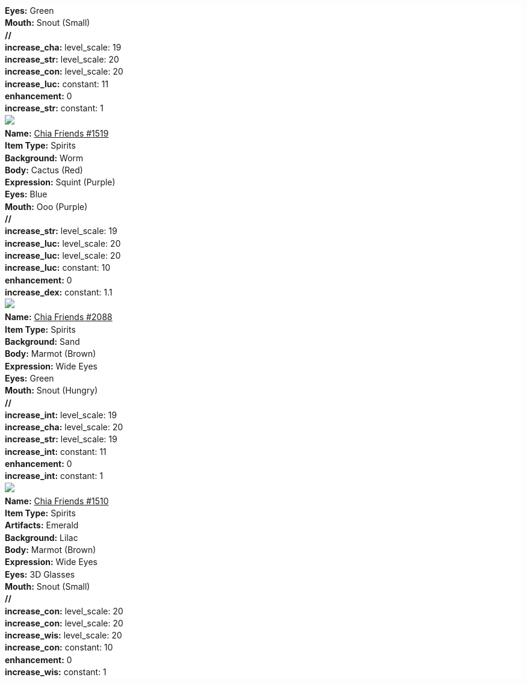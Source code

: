<div><strong>Eyes:</strong> Green</div>
<div><strong>Mouth:</strong> Snout (Small)</div>
<div><strong>//</strong></div><div><strong>increase_cha:</strong> level_scale: 19</div>
<div><strong>increase_str:</strong> level_scale: 20</div>
<div><strong>increase_con:</strong> level_scale: 20</div>
<div><strong>increase_luc:</strong> constant: 11</div>
<div><strong>enhancement:</strong> 0</div>
<div><strong>increase_str:</strong> constant: 1</div>
</div>
<div class="item_thumbnail">
<a href="https://mintgarden.io/nfts/nft1mr4w9505dkrll6uqlgr9wx403pult09r6djxp4es5kqlac0jnfrs99nwdh"><img loading="lazy" src="https://assets.mainnet.mintgarden.io/thumbnails/06738cff5a745a78792b988c6eaa94915e5265ce3741ca76fd8d63b2ea39e389.png"></a>
<div><strong>Name:</strong> <a href="https://mintgarden.io/nfts/nft1mr4w9505dkrll6uqlgr9wx403pult09r6djxp4es5kqlac0jnfrs99nwdh">Chia Friends #1519</a></div>
<div><strong>Item Type:</strong> Spirits</div>
<div><strong>Background:</strong> Worm</div>
<div><strong>Body:</strong> Cactus (Red)</div>
<div><strong>Expression:</strong> Squint (Purple)</div>
<div><strong>Eyes:</strong> Blue</div>
<div><strong>Mouth:</strong> Ooo (Purple)</div>
<div><strong>//</strong></div><div><strong>increase_str:</strong> level_scale: 19</div>
<div><strong>increase_luc:</strong> level_scale: 20</div>
<div><strong>increase_luc:</strong> level_scale: 20</div>
<div><strong>increase_luc:</strong> constant: 10</div>
<div><strong>enhancement:</strong> 0</div>
<div><strong>increase_dex:</strong> constant: 1.1</div>
</div>
<div class="item_thumbnail">
<a href="https://mintgarden.io/nfts/nft16n9lz2xx8vne76kjwyx0tjjtem62fp0nc9s4mdejpp5f98kwzv6qsgexlu"><img loading="lazy" src="https://assets.mainnet.mintgarden.io/thumbnails/27680b976d33d369063a51ad4cf5a69800245d261a500fc775d16a74a575209b.png"></a>
<div><strong>Name:</strong> <a href="https://mintgarden.io/nfts/nft16n9lz2xx8vne76kjwyx0tjjtem62fp0nc9s4mdejpp5f98kwzv6qsgexlu">Chia Friends #2088</a></div>
<div><strong>Item Type:</strong> Spirits</div>
<div><strong>Background:</strong> Sand</div>
<div><strong>Body:</strong> Marmot (Brown)</div>
<div><strong>Expression:</strong> Wide Eyes</div>
<div><strong>Eyes:</strong> Green</div>
<div><strong>Mouth:</strong> Snout (Hungry)</div>
<div><strong>//</strong></div><div><strong>increase_int:</strong> level_scale: 19</div>
<div><strong>increase_cha:</strong> level_scale: 20</div>
<div><strong>increase_str:</strong> level_scale: 19</div>
<div><strong>increase_int:</strong> constant: 11</div>
<div><strong>enhancement:</strong> 0</div>
<div><strong>increase_int:</strong> constant: 1</div>
</div>
<div class="item_thumbnail">
<a href="https://mintgarden.io/nfts/nft1rl0cje3mhm58rcfrj97j72wmz5e452xpdc56ezw5sxf4q43yv7gscj9jz7"><img loading="lazy" src="https://assets.mainnet.mintgarden.io/thumbnails/327608bb8277b2d28e71c41ee5971e2c57c6c97c5b2c33dc7ab230ce18a2cab1.png"></a>
<div><strong>Name:</strong> <a href="https://mintgarden.io/nfts/nft1rl0cje3mhm58rcfrj97j72wmz5e452xpdc56ezw5sxf4q43yv7gscj9jz7">Chia Friends #1510</a></div>
<div><strong>Item Type:</strong> Spirits</div>
<div><strong>Artifacts:</strong> Emerald</div>
<div><strong>Background:</strong> Lilac</div>
<div><strong>Body:</strong> Marmot (Brown)</div>
<div><strong>Expression:</strong> Wide Eyes</div>
<div><strong>Eyes:</strong> 3D Glasses</div>
<div><strong>Mouth:</strong> Snout (Small)</div>
<div><strong>//</strong></div><div><strong>increase_con:</strong> level_scale: 20</div>
<div><strong>increase_con:</strong> level_scale: 20</div>
<div><strong>increase_wis:</strong> level_scale: 20</div>
<div><strong>increase_con:</strong> constant: 10</div>
<div><strong>enhancement:</strong> 0</div>
<div><strong>increase_wis:</strong> constant: 1</div>
</div>
<div class="item_thumbnail">